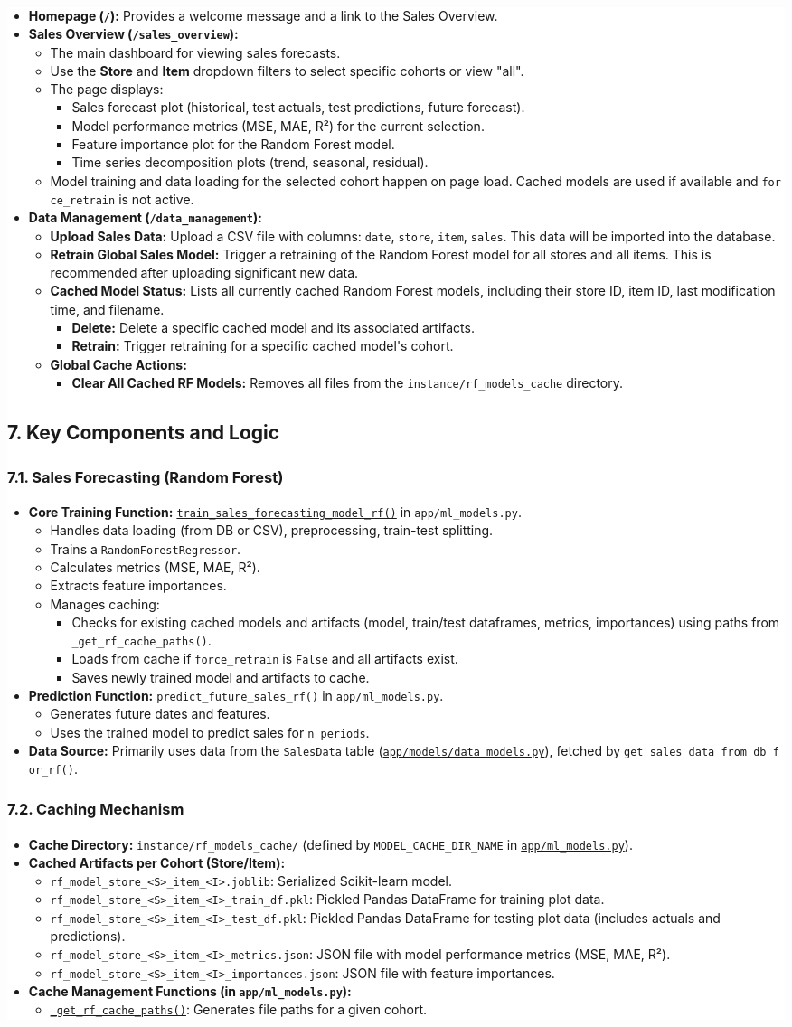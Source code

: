 *   **Homepage (`/`):** Provides a welcome message and a link to the Sales Overview.
*   **Sales Overview (`/sales_overview`):**
    *   The main dashboard for viewing sales forecasts.
    *   Use the **Store** and **Item** dropdown filters to select specific cohorts or view "all".
    *   The page displays:
        *   Sales forecast plot (historical, test actuals, test predictions, future forecast).
        *   Model performance metrics (MSE, MAE, R²) for the current selection.
        *   Feature importance plot for the Random Forest model.
        *   Time series decomposition plots (trend, seasonal, residual).
    *   Model training and data loading for the selected cohort happen on page load. Cached models are used if available and `force_retrain` is not active.
*   **Data Management (`/data_management`):**
    *   **Upload Sales Data:** Upload a CSV file with columns: `date`, `store`, `item`, `sales`. This data will be imported into the database.
    *   **Retrain Global Sales Model:** Trigger a retraining of the Random Forest model for all stores and all items. This is recommended after uploading significant new data.
    *   **Cached Model Status:** Lists all currently cached Random Forest models, including their store ID, item ID, last modification time, and filename.
        *   **Delete:** Delete a specific cached model and its associated artifacts.
        *   **Retrain:** Trigger retraining for a specific cached model's cohort.
    *   **Global Cache Actions:**
        *   **Clear All Cached RF Models:** Removes all files from the `instance/rf_models_cache` directory.

## 7. Key Components and Logic

### 7.1. Sales Forecasting (Random Forest)

*   **Core Training Function:** [`train_sales_forecasting_model_rf()`](/Users/omtailor/predictive_dashboard/app/ml_models.py#L495) in `app/ml_models.py`.
    *   Handles data loading (from DB or CSV), preprocessing, train-test splitting.
    *   Trains a `RandomForestRegressor`.
    *   Calculates metrics (MSE, MAE, R²).
    *   Extracts feature importances.
    *   Manages caching:
        *   Checks for existing cached models and artifacts (model, train/test dataframes, metrics, importances) using paths from `_get_rf_cache_paths()`.
        *   Loads from cache if `force_retrain` is `False` and all artifacts exist.
        *   Saves newly trained model and artifacts to cache.
*   **Prediction Function:** [`predict_future_sales_rf()`](/Users/omtailor/predictive_dashboard/app/ml_models.py#L603) in `app/ml_models.py`.
    *   Generates future dates and features.
    *   Uses the trained model to predict sales for `n_periods`.
*   **Data Source:** Primarily uses data from the `SalesData` table ([`app/models/data_models.py`](/Users/omtailor/predictive_dashboard/app/models/data_models.py)), fetched by `get_sales_data_from_db_for_rf()`.

### 7.2. Caching Mechanism

*   **Cache Directory:** `instance/rf_models_cache/` (defined by `MODEL_CACHE_DIR_NAME` in [`app/ml_models.py`](/Users/omtailor/predictive_dashboard/app/ml_models.py)).
*   **Cached Artifacts per Cohort (Store/Item):**
    *   `rf_model_store_<S>_item_<I>.joblib`: Serialized Scikit-learn model.
    *   `rf_model_store_<S>_item_<I>_train_df.pkl`: Pickled Pandas DataFrame for training plot data.
    *   `rf_model_store_<S>_item_<I>_test_df.pkl`: Pickled Pandas DataFrame for testing plot data (includes actuals and predictions).
    *   `rf_model_store_<S>_item_<I>_metrics.json`: JSON file with model performance metrics (MSE, MAE, R²).
    *   `rf_model_store_<S>_item_<I>_importances.json`: JSON file with feature importances.
*   **Cache Management Functions (in `app/ml_models.py`):**
    *   [`_get_rf_cache_paths()`](/Users/omtailor/predictive_dashboard/app/ml_models.py#L22): Generates file paths for a given cohort.